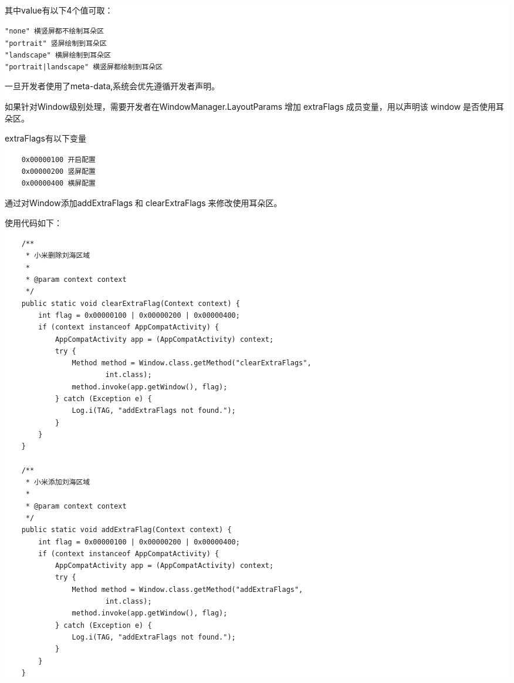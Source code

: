 其中value有以下4个值可取：

````
"none" 横竖屏都不绘制耳朵区
"portrait" 竖屏绘制到耳朵区
"landscape" 横屏绘制到耳朵区
"portrait|landscape" 横竖屏都绘制到耳朵区
````

一旦开发者使用了meta-data,系统会优先遵循开发者声明。

如果针对Window级别处理，需要开发者在WindowManager.LayoutParams 
增加 extraFlags 成员变量，用以声明该 window 是否使用耳朵区。

extraFlags有以下变量

````
    0x00000100 开启配置
    0x00000200 竖屏配置
    0x00000400 横屏配置
````

通过对Window添加addExtraFlags 和 clearExtraFlags 来修改使用耳朵区。

使用代码如下：

````
    /**
     * 小米删除刘海区域
     *
     * @param context context
     */
    public static void clearExtraFlag(Context context) {
        int flag = 0x00000100 | 0x00000200 | 0x00000400;
        if (context instanceof AppCompatActivity) {
            AppCompatActivity app = (AppCompatActivity) context;
            try {
                Method method = Window.class.getMethod("clearExtraFlags",
                        int.class);
                method.invoke(app.getWindow(), flag);
            } catch (Exception e) {
                Log.i(TAG, "addExtraFlags not found.");
            }
        }
    }

    /**
     * 小米添加刘海区域
     *
     * @param context context
     */
    public static void addExtraFlag(Context context) {
        int flag = 0x00000100 | 0x00000200 | 0x00000400;
        if (context instanceof AppCompatActivity) {
            AppCompatActivity app = (AppCompatActivity) context;
            try {
                Method method = Window.class.getMethod("addExtraFlags",
                        int.class);
                method.invoke(app.getWindow(), flag);
            } catch (Exception e) {
                Log.i(TAG, "addExtraFlags not found.");
            }
        }
    }
````
